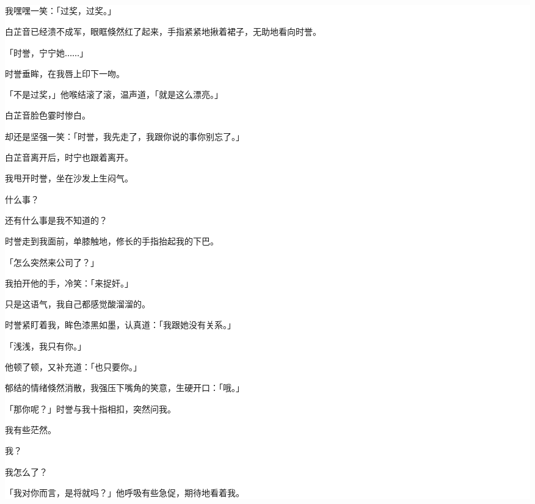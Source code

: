 
我嘿嘿一笑：「过奖，过奖。」


白芷音已经溃不成军，眼眶倏然红了起来，手指紧紧地揪着裙子，无助地看向时誉。


「时誉，宁宁她……」


时誉垂眸，在我唇上印下一吻。


「不是过奖，」他喉结滚了滚，温声道，「就是这么漂亮。」


白芷音脸色霎时惨白。


却还是坚强一笑：「时誉，我先走了，我跟你说的事你别忘了。」


白芷音离开后，时宁也跟着离开。


我甩开时誉，坐在沙发上生闷气。


什么事？


还有什么事是我不知道的？


时誉走到我面前，单膝触地，修长的手指抬起我的下巴。


「怎么突然来公司了？」


我拍开他的手，冷笑：「来捉奸。」


只是这语气，我自己都感觉酸溜溜的。


时誉紧盯着我，眸色漆黑如墨，认真道：「我跟她没有关系。」


「浅浅，我只有你。」


他顿了顿，又补充道：「也只要你。」


郁结的情绪倏然消散，我强压下嘴角的笑意，生硬开口：「哦。」


「那你呢？」时誉与我十指相扣，突然问我。


我有些茫然。


我？


我怎么了？


「我对你而言，是将就吗？」他呼吸有些急促，期待地看着我。

